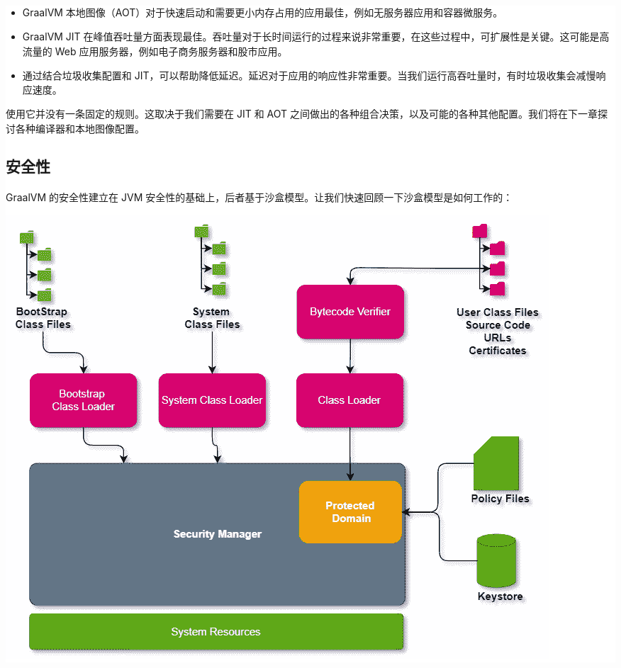 +   GraalVM 本地图像（AOT）对于快速启动和需要更小内存占用的应用最佳，例如无服务器应用和容器微服务。

+   GraalVM JIT 在峰值吞吐量方面表现最佳。吞吐量对于长时间运行的过程来说非常重要，在这些过程中，可扩展性是关键。这可能是高流量的 Web 应用服务器，例如电子商务服务器和股市应用。

+   通过结合垃圾收集配置和 JIT，可以帮助降低延迟。延迟对于应用的响应性非常重要。当我们运行高吞吐量时，有时垃圾收集会减慢响应速度。

使用它并没有一条固定的规则。这取决于我们需要在 JIT 和 AOT 之间做出的各种组合决策，以及可能的各种其他配置。我们将在下一章探讨各种编译器和本地图像配置。

## 安全性

GraalVM 的安全性建立在 JVM 安全性的基础上，后者基于沙盒模型。让我们快速回顾一下沙盒模型是如何工作的：

![图 3.13 – JVM 安全模型](img/B16878_Figure_3.13.jpg)
